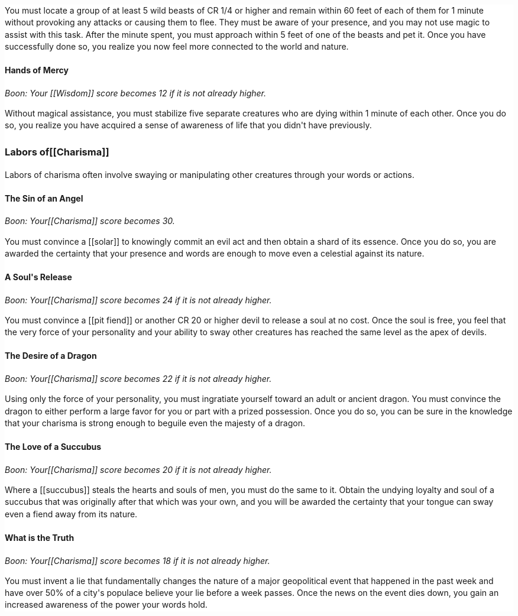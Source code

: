 You must locate a group of at least 5 wild beasts of CR 1/4 or higher and remain within 60 feet of each of them for 1 minute without provoking any attacks or causing them to flee. They must be aware of your presence, and you may not use magic to assist with this task. After the minute spent, you must approach within 5 feet of one of the beasts and pet it. Once you have successfully done so, you realize you now feel more connected to the world and nature.

#### Hands of Mercy

*Boon: Your [[Wisdom]] score becomes 12 if it is not already higher.*

Without magical assistance, you must stabilize five separate creatures who are dying within 1 minute of each other. Once you do so, you realize you have acquired a sense of awareness of life that you didn't have previously.

### Labors of[[Charisma]]

Labors of charisma often involve swaying or manipulating other creatures through your words or actions.

#### The Sin of an Angel

*Boon: Your[[Charisma]] score becomes 30.*

You must convince a [[solar]] to knowingly commit an evil act and then obtain a shard of its essence. Once you do so, you are awarded the certainty that your presence and words are enough to move even a celestial against its nature.

#### A Soul's Release

*Boon: Your[[Charisma]] score becomes 24 if it is not already higher.*

You must convince a [[pit fiend]] or another CR 20 or higher devil to release a soul at no cost. Once the soul is free, you feel that the very force of your personality and your ability to sway other creatures has reached the same level as the apex of devils.

#### The Desire of a Dragon

*Boon: Your[[Charisma]] score becomes 22 if it is not already higher.*

Using only the force of your personality, you must ingratiate yourself toward an adult or ancient dragon. You must convince the dragon to either perform a large favor for you or part with a prized possession. Once you do so, you can be sure in the knowledge that your charisma is strong enough to beguile even the majesty of a dragon.

#### The Love of a Succubus

*Boon: Your[[Charisma]] score becomes 20 if it is not already higher.*

Where a [[succubus]] steals the hearts and souls of men, you must do the same to it. Obtain the undying loyalty and soul of a succubus that was originally after that which was your own, and you will be awarded the certainty that your tongue can sway even a fiend away from its nature.

#### What is the Truth

*Boon: Your[[Charisma]] score becomes 18 if it is not already higher.*

You must invent a lie that fundamentally changes the nature of a major geopolitical event that happened in the past week and have over 50% of a city's populace believe your lie before a week passes. Once the news on the event dies down, you gain an increased awareness of the power your words hold.
